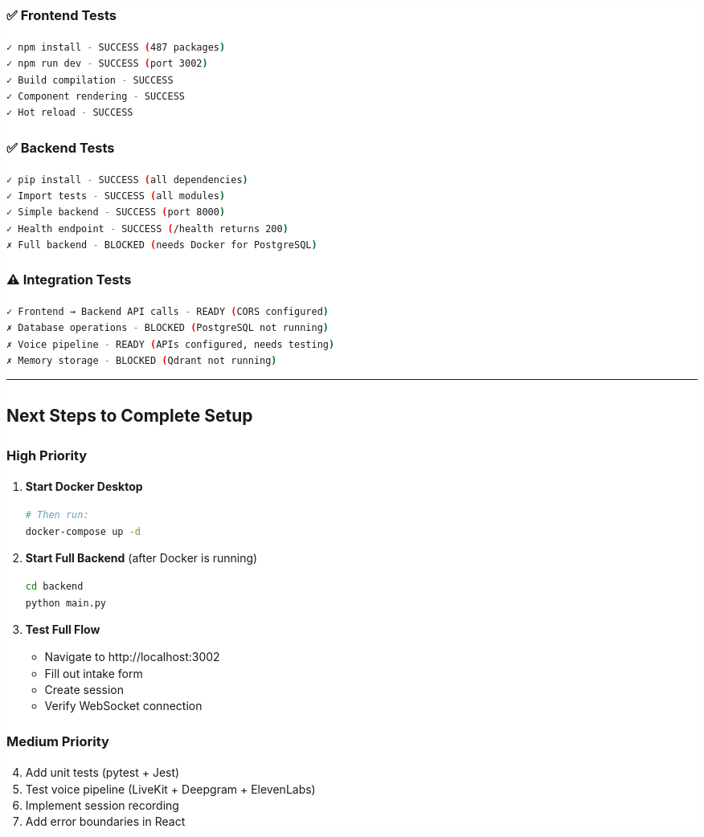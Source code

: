 ### ✅ Frontend Tests
```bash
✓ npm install - SUCCESS (487 packages)
✓ npm run dev - SUCCESS (port 3002)
✓ Build compilation - SUCCESS
✓ Component rendering - SUCCESS
✓ Hot reload - SUCCESS
```

### ✅ Backend Tests
```bash
✓ pip install - SUCCESS (all dependencies)
✓ Import tests - SUCCESS (all modules)
✓ Simple backend - SUCCESS (port 8000)
✓ Health endpoint - SUCCESS (/health returns 200)
✗ Full backend - BLOCKED (needs Docker for PostgreSQL)
```

### ⚠️ Integration Tests
```bash
✓ Frontend → Backend API calls - READY (CORS configured)
✗ Database operations - BLOCKED (PostgreSQL not running)
✗ Voice pipeline - READY (APIs configured, needs testing)
✗ Memory storage - BLOCKED (Qdrant not running)
```

---

## Next Steps to Complete Setup

### High Priority
1. **Start Docker Desktop**
   ```bash
   # Then run:
   docker-compose up -d
   ```

2. **Start Full Backend** (after Docker is running)
   ```bash
   cd backend
   python main.py
   ```

3. **Test Full Flow**
   - Navigate to http://localhost:3002
   - Fill out intake form
   - Create session
   - Verify WebSocket connection

### Medium Priority
4. Add unit tests (pytest + Jest)
5. Test voice pipeline (LiveKit + Deepgram + ElevenLabs)
6. Implement session recording
7. Add error boundaries in React
